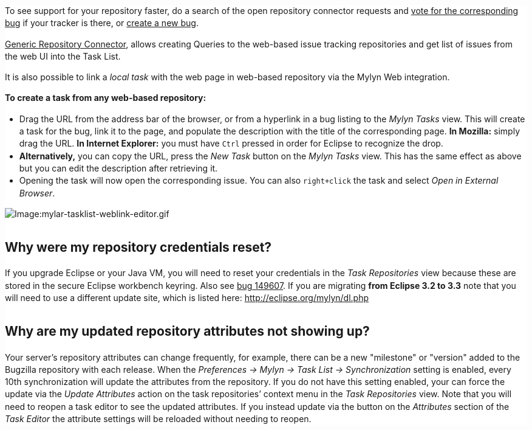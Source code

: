 To see support for your repository faster, do a search of the open
repository connector requests and [vote for the corresponding
bug](https://bugs.eclipse.org/bugs/buglist.cgi?query_format=advanced&short_desc_type=anywordssubstr&short_desc=%5Bconnector%5D&product=Mylyn&long_desc_type=allwordssubstr&long_desc=&bug_file_loc_type=allwordssubstr&bug_file_loc=&status_whiteboard_type=allwordssubstr&status_whiteboard=&keywords_type=allwords&keywords=&bug_status=NEW&bug_status=ASSIGNED&bug_status=REOPENED&emailtype1=substring&email1=&emailtype2=substring&email2=&bugidtype=include&bug_id=&votes=&chfieldfrom=&chfieldto=Now&chfieldvalue=&cmdtype=doit&order=Reuse+same+sort+as+last+time&field0-0-0=noop&type0-0-0=noop&value0-0-0=)
if your tracker is there, or [create a new
bug](http://www.eclipse.org/mylar/bugs.php).

[Generic Repository
Connector](Mylyn/User_Guide#Generic_Web_Templates_Connector "wikilink"),
allows creating Queries to the web-based issue tracking repositories and
get list of issues from the web UI into the Task List.

It is also possible to link a *local task* with the web page in
web-based repository via the Mylyn Web integration.

**To create a task from any web-based repository:**

  - Drag the URL from the address bar of the browser, or from a
    hyperlink in a bug listing to the *Mylyn Tasks* view. This will
    create a task for the bug, link it to the page, and populate the
    description with the title of the corresponding page. **In
    Mozilla:** simply drag the URL. **In Internet Explorer:** you must
    have `Ctrl` pressed in order for Eclipse to recognize the drop.
  - **Alternatively,** you can copy the URL, press the *New Task* button
    on the *Mylyn Tasks* view. This has the same effect as above but you
    can edit the description after retrieving it.
  - Opening the task will now open the corresponding issue. You can also
    `right+click` the task and select *Open in External Browser*.

![Image:mylar-tasklist-weblink-editor.gif](mylar-tasklist-weblink-editor.gif
"Image:mylar-tasklist-weblink-editor.gif")

## Why were my repository credentials reset?

If you upgrade Eclipse or your Java VM, you will need to reset your
credentials in the *Task Repositories* view because these are stored in
the secure Eclipse workbench keyring. Also see
[bug 149607](https://bugs.eclipse.org/bugs/show_bug.cgi?id=149607). If
you are migrating **from Eclipse 3.2 to 3.3** note that you will need to
use a different update site, which is listed here:
<http://eclipse.org/mylyn/dl.php>

## Why are my updated repository attributes not showing up?

Your server’s repository attributes can change frequently, for example,
there can be a new "milestone" or "version" added to the Bugzilla
repository with each release. When the *Preferences → Mylyn → Task List
→ Synchronization* setting is enabled, every 10th synchronization will
update the attributes from the repository. If you do not have this
setting enabled, your can force the update via the *Update Attributes*
action on the task repositories’ context menu in the *Task Repositories*
view. Note that you will need to reopen a task editor to see the updated
attributes. If you instead update via the button on the *Attributes*
section of the *Task Editor* the attribute settings will be reloaded
without needing to reopen.
